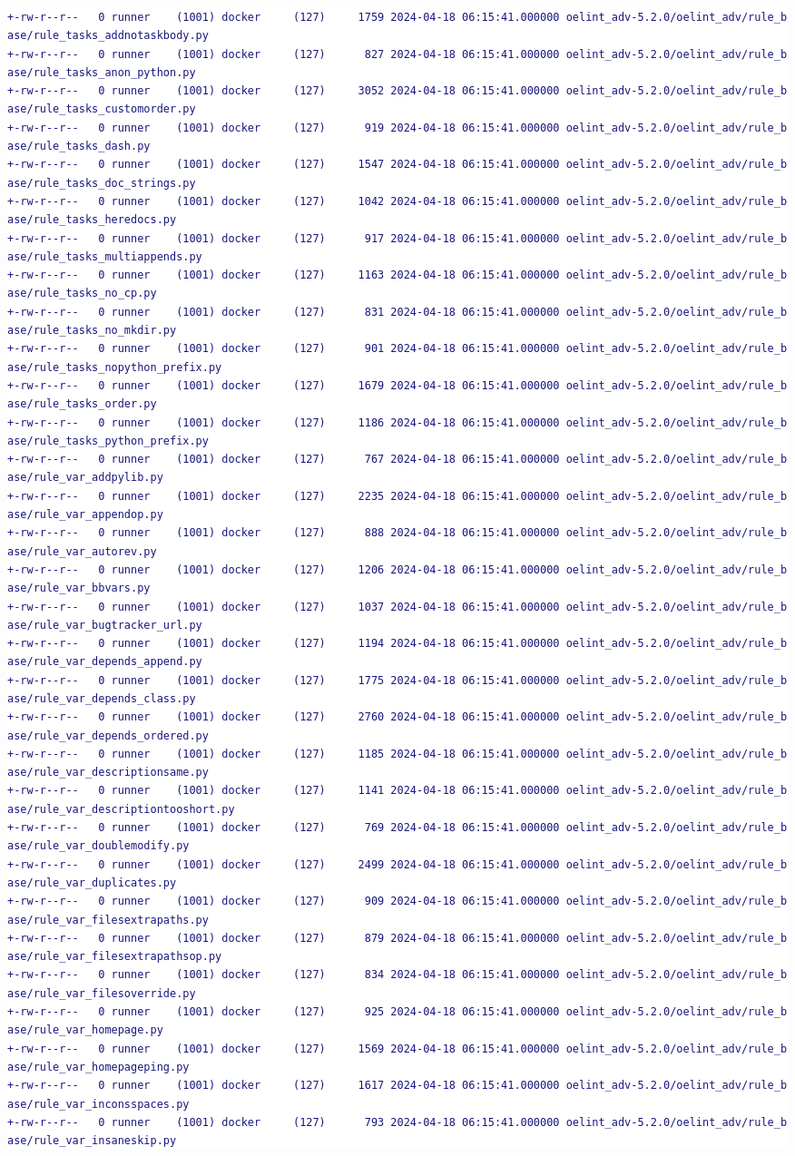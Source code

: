 ```diff
+-rw-r--r--   0 runner    (1001) docker     (127)     1759 2024-04-18 06:15:41.000000 oelint_adv-5.2.0/oelint_adv/rule_base/rule_tasks_addnotaskbody.py
+-rw-r--r--   0 runner    (1001) docker     (127)      827 2024-04-18 06:15:41.000000 oelint_adv-5.2.0/oelint_adv/rule_base/rule_tasks_anon_python.py
+-rw-r--r--   0 runner    (1001) docker     (127)     3052 2024-04-18 06:15:41.000000 oelint_adv-5.2.0/oelint_adv/rule_base/rule_tasks_customorder.py
+-rw-r--r--   0 runner    (1001) docker     (127)      919 2024-04-18 06:15:41.000000 oelint_adv-5.2.0/oelint_adv/rule_base/rule_tasks_dash.py
+-rw-r--r--   0 runner    (1001) docker     (127)     1547 2024-04-18 06:15:41.000000 oelint_adv-5.2.0/oelint_adv/rule_base/rule_tasks_doc_strings.py
+-rw-r--r--   0 runner    (1001) docker     (127)     1042 2024-04-18 06:15:41.000000 oelint_adv-5.2.0/oelint_adv/rule_base/rule_tasks_heredocs.py
+-rw-r--r--   0 runner    (1001) docker     (127)      917 2024-04-18 06:15:41.000000 oelint_adv-5.2.0/oelint_adv/rule_base/rule_tasks_multiappends.py
+-rw-r--r--   0 runner    (1001) docker     (127)     1163 2024-04-18 06:15:41.000000 oelint_adv-5.2.0/oelint_adv/rule_base/rule_tasks_no_cp.py
+-rw-r--r--   0 runner    (1001) docker     (127)      831 2024-04-18 06:15:41.000000 oelint_adv-5.2.0/oelint_adv/rule_base/rule_tasks_no_mkdir.py
+-rw-r--r--   0 runner    (1001) docker     (127)      901 2024-04-18 06:15:41.000000 oelint_adv-5.2.0/oelint_adv/rule_base/rule_tasks_nopython_prefix.py
+-rw-r--r--   0 runner    (1001) docker     (127)     1679 2024-04-18 06:15:41.000000 oelint_adv-5.2.0/oelint_adv/rule_base/rule_tasks_order.py
+-rw-r--r--   0 runner    (1001) docker     (127)     1186 2024-04-18 06:15:41.000000 oelint_adv-5.2.0/oelint_adv/rule_base/rule_tasks_python_prefix.py
+-rw-r--r--   0 runner    (1001) docker     (127)      767 2024-04-18 06:15:41.000000 oelint_adv-5.2.0/oelint_adv/rule_base/rule_var_addpylib.py
+-rw-r--r--   0 runner    (1001) docker     (127)     2235 2024-04-18 06:15:41.000000 oelint_adv-5.2.0/oelint_adv/rule_base/rule_var_appendop.py
+-rw-r--r--   0 runner    (1001) docker     (127)      888 2024-04-18 06:15:41.000000 oelint_adv-5.2.0/oelint_adv/rule_base/rule_var_autorev.py
+-rw-r--r--   0 runner    (1001) docker     (127)     1206 2024-04-18 06:15:41.000000 oelint_adv-5.2.0/oelint_adv/rule_base/rule_var_bbvars.py
+-rw-r--r--   0 runner    (1001) docker     (127)     1037 2024-04-18 06:15:41.000000 oelint_adv-5.2.0/oelint_adv/rule_base/rule_var_bugtracker_url.py
+-rw-r--r--   0 runner    (1001) docker     (127)     1194 2024-04-18 06:15:41.000000 oelint_adv-5.2.0/oelint_adv/rule_base/rule_var_depends_append.py
+-rw-r--r--   0 runner    (1001) docker     (127)     1775 2024-04-18 06:15:41.000000 oelint_adv-5.2.0/oelint_adv/rule_base/rule_var_depends_class.py
+-rw-r--r--   0 runner    (1001) docker     (127)     2760 2024-04-18 06:15:41.000000 oelint_adv-5.2.0/oelint_adv/rule_base/rule_var_depends_ordered.py
+-rw-r--r--   0 runner    (1001) docker     (127)     1185 2024-04-18 06:15:41.000000 oelint_adv-5.2.0/oelint_adv/rule_base/rule_var_descriptionsame.py
+-rw-r--r--   0 runner    (1001) docker     (127)     1141 2024-04-18 06:15:41.000000 oelint_adv-5.2.0/oelint_adv/rule_base/rule_var_descriptiontooshort.py
+-rw-r--r--   0 runner    (1001) docker     (127)      769 2024-04-18 06:15:41.000000 oelint_adv-5.2.0/oelint_adv/rule_base/rule_var_doublemodify.py
+-rw-r--r--   0 runner    (1001) docker     (127)     2499 2024-04-18 06:15:41.000000 oelint_adv-5.2.0/oelint_adv/rule_base/rule_var_duplicates.py
+-rw-r--r--   0 runner    (1001) docker     (127)      909 2024-04-18 06:15:41.000000 oelint_adv-5.2.0/oelint_adv/rule_base/rule_var_filesextrapaths.py
+-rw-r--r--   0 runner    (1001) docker     (127)      879 2024-04-18 06:15:41.000000 oelint_adv-5.2.0/oelint_adv/rule_base/rule_var_filesextrapathsop.py
+-rw-r--r--   0 runner    (1001) docker     (127)      834 2024-04-18 06:15:41.000000 oelint_adv-5.2.0/oelint_adv/rule_base/rule_var_filesoverride.py
+-rw-r--r--   0 runner    (1001) docker     (127)      925 2024-04-18 06:15:41.000000 oelint_adv-5.2.0/oelint_adv/rule_base/rule_var_homepage.py
+-rw-r--r--   0 runner    (1001) docker     (127)     1569 2024-04-18 06:15:41.000000 oelint_adv-5.2.0/oelint_adv/rule_base/rule_var_homepageping.py
+-rw-r--r--   0 runner    (1001) docker     (127)     1617 2024-04-18 06:15:41.000000 oelint_adv-5.2.0/oelint_adv/rule_base/rule_var_inconsspaces.py
+-rw-r--r--   0 runner    (1001) docker     (127)      793 2024-04-18 06:15:41.000000 oelint_adv-5.2.0/oelint_adv/rule_base/rule_var_insaneskip.py
```